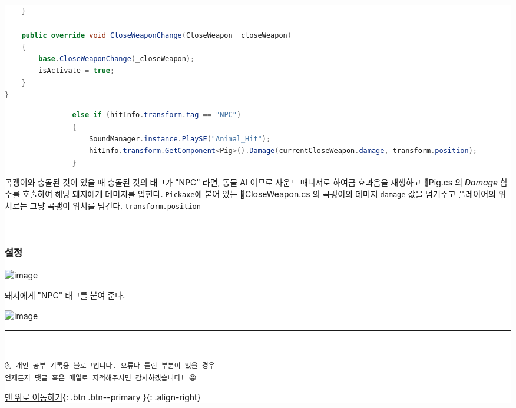```c#
    }

    public override void CloseWeaponChange(CloseWeapon _closeWeapon)
    {
        base.CloseWeaponChange(_closeWeapon);
        isActivate = true;
    }
}
```
```c#
                else if (hitInfo.transform.tag == "NPC")
                {
                    SoundManager.instance.PlaySE("Animal_Hit");
                    hitInfo.transform.GetComponent<Pig>().Damage(currentCloseWeapon.damage, transform.position);
                }
```

곡괭이와 충돌된 것이 있을 때 충돌된 것의 태그가 "NPC" 라면, 동물 AI 이므로 사운드 매니저로 하여금 효과음을 재생하고 📜Pig.cs 의 *Damage* 함수를 호출하여 해당 돼지에게 데미지를 입힌다. `Pickaxe`에 붙어 있는 📜CloseWeapon.cs 의 곡괭이의 데미지 `damage` 값을 넘겨주고 플레이어의 위치로는 그냥 곡괭이 위치를 넘긴다. `transform.position`


<br>

### 설정

![image](https://user-images.githubusercontent.com/42318591/95421475-75157c80-0978-11eb-8107-a1e7ff6079b4.png)

돼지에게 "NPC" 태그를 붙여 준다.

![image](https://user-images.githubusercontent.com/42318591/95421503-7ba3f400-0978-11eb-99d6-b6d8f8dc2d09.png)



***
<br>

    🌜 개인 공부 기록용 블로그입니다. 오류나 틀린 부분이 있을 경우 
    언제든지 댓글 혹은 메일로 지적해주시면 감사하겠습니다! 😄

[맨 위로 이동하기](#){: .btn .btn--primary }{: .align-right}